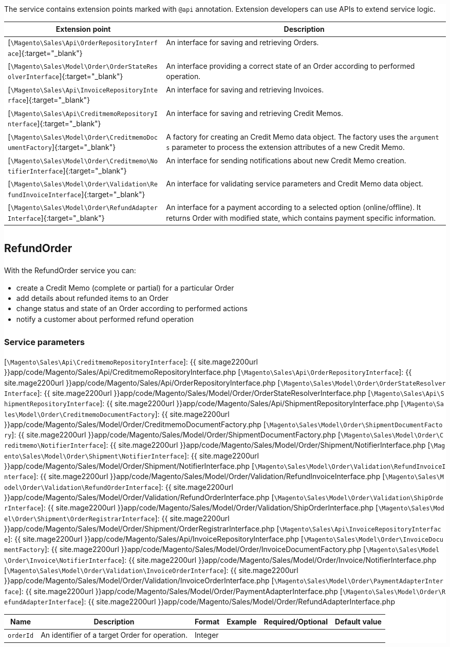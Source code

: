 The service contains extension points marked with `@api` annotation. Extension developers can use APIs to extend service logic.

|Extension point | Description|
|---|---|
|[`\Magento\Sales\Api\OrderRepositoryInterface`]{:target="_blank"}| An interface for saving and retrieving Orders.|
|[`\Magento\Sales\Model\Order\OrderStateResolverInterface`]{:target="_blank"}| An interface providing a correct state of an Order according to performed operation.|
|[`\Magento\Sales\Api\InvoiceRepositoryInterface`]{:target="_blank"}| An interface for saving and retrieving Invoices.|
|[`\Magento\Sales\Api\CreditmemoRepositoryInterface`]{:target="_blank"}| An interface for saving and retrieving Credit Memos.|
|[`\Magento\Sales\Model\Order\CreditmemoDocumentFactory`]{:target="_blank"}| A factory for creating an Credit Memo data object. The factory uses the `arguments` parameter to process the extension attributes of a new Credit Memo.|
|[`\Magento\Sales\Model\Order\Creditmemo\NotifierInterface`]{:target="_blank"}| An interface for sending notifications about new Credit Memo creation.|
|[`\Magento\Sales\Model\Order\Validation\RefundInvoiceInterface`]{:target="_blank"}| An interface for validating service parameters and Credit Memo data object.|
|[`\Magento\Sales\Model\Order\RefundAdapterInterface`]{:target="_blank"}| An interface for a payment according to a selected option (online/offline). It returns Order with modified state, which contains payment specific information.|

## RefundOrder

With the RefundOrder service you can:

- create a Credit Memo (complete or partial) for a particular Order
- add details about refunded items to an Order
- change status and state of an Order according to performed actions
- notify a customer about performed refund operation

### Service parameters

<table>
  <thead>
    <tr>
      <th>
        Name
      </th>
      <th>
        Description
      </th>
      <th>
        Format
      </th>
      <th>
        Example
      </th>
      <th>
        Required/Optional
      </th>
      <th>
        Default value
      </th>
    </tr>
  </thead>
  <tbody>
    <tr>
      <td>
        <code>orderId</code>
      </td>
      <td>
        An identifier of a target Order for operation.
      </td>
      <td>
        Integer
      </td>

[`\Magento\Sales\Api\CreditmemoRepositoryInterface`]: {{ site.mage2200url }}app/code/Magento/Sales/Api/CreditmemoRepositoryInterface.php
[`\Magento\Sales\Api\OrderRepositoryInterface`]: {{ site.mage2200url }}app/code/Magento/Sales/Api/OrderRepositoryInterface.php
[`\Magento\Sales\Model\Order\OrderStateResolverInterface`]: {{ site.mage2200url }}app/code/Magento/Sales/Model/Order/OrderStateResolverInterface.php
[`\Magento\Sales\Api\ShipmentRepositoryInterface`]: {{ site.mage2200url }}app/code/Magento/Sales/Api/ShipmentRepositoryInterface.php
[`\Magento\Sales\Model\Order\CreditmemoDocumentFactory`]: {{ site.mage2200url }}app/code/Magento/Sales/Model/Order/CreditmemoDocumentFactory.php
[`\Magento\Sales\Model\Order\ShipmentDocumentFactory`]: {{ site.mage2200url }}app/code/Magento/Sales/Model/Order/ShipmentDocumentFactory.php
[`\Magento\Sales\Model\Order\Creditmemo\NotifierInterface`]: {{ site.mage2200url }}app/code/Magento/Sales/Model/Order/Shipment/NotifierInterface.php
[`\Magento\Sales\Model\Order\Shipment\NotifierInterface`]: {{ site.mage2200url }}app/code/Magento/Sales/Model/Order/Shipment/NotifierInterface.php
[`\Magento\Sales\Model\Order\Validation\RefundInvoiceInterface`]: {{ site.mage2200url }}app/code/Magento/Sales/Model/Order/Validation/RefundInvoiceInterface.php
[`\Magento\Sales\Model\Order\Validation\RefundOrderInterface`]: {{ site.mage2200url }}app/code/Magento/Sales/Model/Order/Validation/RefundOrderInterface.php
[`\Magento\Sales\Model\Order\Validation\ShipOrderInterface`]: {{ site.mage2200url }}app/code/Magento/Sales/Model/Order/Validation/ShipOrderInterface.php
[`\Magento\Sales\Model\Order\Shipment\OrderRegistrarInterface`]: {{ site.mage2200url }}app/code/Magento/Sales/Model/Order/Shipment/OrderRegistrarInterface.php
[`\Magento\Sales\Api\InvoiceRepositoryInterface`]: {{ site.mage2200url }}app/code/Magento/Sales/Api/InvoiceRepositoryInterface.php
[`\Magento\Sales\Model\Order\InvoiceDocumentFactory`]: {{ site.mage2200url }}app/code/Magento/Sales/Model/Order/InvoiceDocumentFactory.php
[`\Magento\Sales\Model\Order\Invoice\NotifierInterface`]: {{ site.mage2200url }}app/code/Magento/Sales/Model/Order/Invoice/NotifierInterface.php
[`\Magento\Sales\Model\Order\Validation\InvoiceOrderInterface`]: {{ site.mage2200url }}app/code/Magento/Sales/Model/Order/Validation/InvoiceOrderInterface.php
[`\Magento\Sales\Model\Order\PaymentAdapterInterface`]: {{ site.mage2200url }}app/code/Magento/Sales/Model/Order/PaymentAdapterInterface.php
[`\Magento\Sales\Model\Order\RefundAdapterInterface`]: {{ site.mage2200url }}app/code/Magento/Sales/Model/Order/RefundAdapterInterface.php